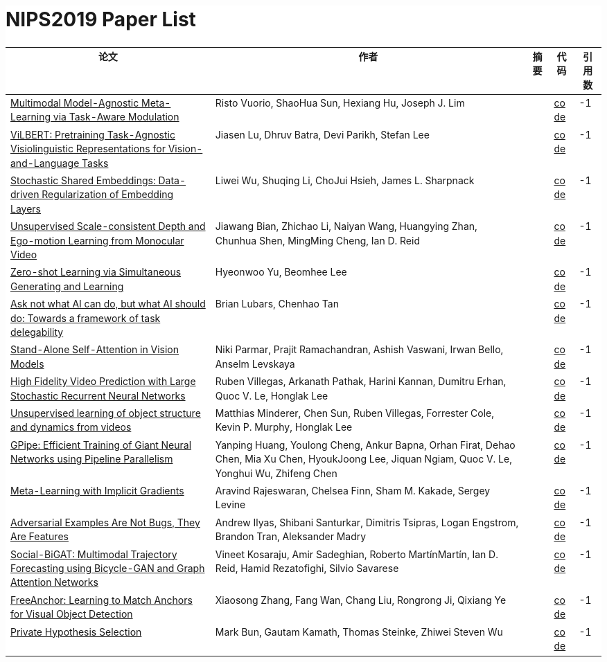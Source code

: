 # NIPS2019 Paper List

|论文|作者|摘要|代码|引用数|
|---|---|---|---|---|
|[Multimodal Model-Agnostic Meta-Learning via Task-Aware Modulation](https://proceedings.neurips.cc/paper/2019/hash/e4da3b7fbbce2345d7772b0674a318d5-Abstract.html)|Risto Vuorio, ShaoHua Sun, Hexiang Hu, Joseph J. Lim||[code](https://paperswithcode.com/search?q_meta=&q_type=&q=Multimodal+Model-Agnostic+Meta-Learning+via+Task-Aware+Modulation)|-1|
|[ViLBERT: Pretraining Task-Agnostic Visiolinguistic Representations for Vision-and-Language Tasks](https://proceedings.neurips.cc/paper/2019/hash/c74d97b01eae257e44aa9d5bade97baf-Abstract.html)|Jiasen Lu, Dhruv Batra, Devi Parikh, Stefan Lee||[code](https://paperswithcode.com/search?q_meta=&q_type=&q=ViLBERT:+Pretraining+Task-Agnostic+Visiolinguistic+Representations+for+Vision-and-Language+Tasks)|-1|
|[Stochastic Shared Embeddings: Data-driven Regularization of Embedding Layers](https://proceedings.neurips.cc/paper/2019/hash/37693cfc748049e45d87b8c7d8b9aacd-Abstract.html)|Liwei Wu, Shuqing Li, ChoJui Hsieh, James L. Sharpnack||[code](https://paperswithcode.com/search?q_meta=&q_type=&q=Stochastic+Shared+Embeddings:+Data-driven+Regularization+of+Embedding+Layers)|-1|
|[Unsupervised Scale-consistent Depth and Ego-motion Learning from Monocular Video](https://proceedings.neurips.cc/paper/2019/hash/6364d3f0f495b6ab9dcf8d3b5c6e0b01-Abstract.html)|Jiawang Bian, Zhichao Li, Naiyan Wang, Huangying Zhan, Chunhua Shen, MingMing Cheng, Ian D. Reid||[code](https://paperswithcode.com/search?q_meta=&q_type=&q=Unsupervised+Scale-consistent+Depth+and+Ego-motion+Learning+from+Monocular+Video)|-1|
|[Zero-shot Learning via Simultaneous Generating and Learning](https://proceedings.neurips.cc/paper/2019/hash/19ca14e7ea6328a42e0eb13d585e4c22-Abstract.html)|Hyeonwoo Yu, Beomhee Lee||[code](https://paperswithcode.com/search?q_meta=&q_type=&q=Zero-shot+Learning+via+Simultaneous+Generating+and+Learning)|-1|
|[Ask not what AI can do, but what AI should do: Towards a framework of task delegability](https://proceedings.neurips.cc/paper/2019/hash/d67d8ab4f4c10bf22aa353e27879133c-Abstract.html)|Brian Lubars, Chenhao Tan||[code](https://paperswithcode.com/search?q_meta=&q_type=&q=Ask+not+what+AI+can+do,+but+what+AI+should+do:+Towards+a+framework+of+task+delegability)|-1|
|[Stand-Alone Self-Attention in Vision Models](https://proceedings.neurips.cc/paper/2019/hash/3416a75f4cea9109507cacd8e2f2aefc-Abstract.html)|Niki Parmar, Prajit Ramachandran, Ashish Vaswani, Irwan Bello, Anselm Levskaya||[code](https://paperswithcode.com/search?q_meta=&q_type=&q=Stand-Alone+Self-Attention+in+Vision+Models)|-1|
|[High Fidelity Video Prediction with Large Stochastic Recurrent Neural Networks](https://proceedings.neurips.cc/paper/2019/hash/f7177163c833dff4b38fc8d2872f1ec6-Abstract.html)|Ruben Villegas, Arkanath Pathak, Harini Kannan, Dumitru Erhan, Quoc V. Le, Honglak Lee||[code](https://paperswithcode.com/search?q_meta=&q_type=&q=High+Fidelity+Video+Prediction+with+Large+Stochastic+Recurrent+Neural+Networks)|-1|
|[Unsupervised learning of object structure and dynamics from videos](https://proceedings.neurips.cc/paper/2019/hash/d82c8d1619ad8176d665453cfb2e55f0-Abstract.html)|Matthias Minderer, Chen Sun, Ruben Villegas, Forrester Cole, Kevin P. Murphy, Honglak Lee||[code](https://paperswithcode.com/search?q_meta=&q_type=&q=Unsupervised+learning+of+object+structure+and+dynamics+from+videos)|-1|
|[GPipe: Efficient Training of Giant Neural Networks using Pipeline Parallelism](https://proceedings.neurips.cc/paper/2019/hash/093f65e080a295f8076b1c5722a46aa2-Abstract.html)|Yanping Huang, Youlong Cheng, Ankur Bapna, Orhan Firat, Dehao Chen, Mia Xu Chen, HyoukJoong Lee, Jiquan Ngiam, Quoc V. Le, Yonghui Wu, Zhifeng Chen||[code](https://paperswithcode.com/search?q_meta=&q_type=&q=GPipe:+Efficient+Training+of+Giant+Neural+Networks+using+Pipeline+Parallelism)|-1|
|[Meta-Learning with Implicit Gradients](https://proceedings.neurips.cc/paper/2019/hash/072b030ba126b2f4b2374f342be9ed44-Abstract.html)|Aravind Rajeswaran, Chelsea Finn, Sham M. Kakade, Sergey Levine||[code](https://paperswithcode.com/search?q_meta=&q_type=&q=Meta-Learning+with+Implicit+Gradients)|-1|
|[Adversarial Examples Are Not Bugs, They Are Features](https://proceedings.neurips.cc/paper/2019/hash/e2c420d928d4bf8ce0ff2ec19b371514-Abstract.html)|Andrew Ilyas, Shibani Santurkar, Dimitris Tsipras, Logan Engstrom, Brandon Tran, Aleksander Madry||[code](https://paperswithcode.com/search?q_meta=&q_type=&q=Adversarial+Examples+Are+Not+Bugs,+They+Are+Features)|-1|
|[Social-BiGAT: Multimodal Trajectory Forecasting using Bicycle-GAN and Graph Attention Networks](https://proceedings.neurips.cc/paper/2019/hash/d09bf41544a3365a46c9077ebb5e35c3-Abstract.html)|Vineet Kosaraju, Amir Sadeghian, Roberto MartínMartín, Ian D. Reid, Hamid Rezatofighi, Silvio Savarese||[code](https://paperswithcode.com/search?q_meta=&q_type=&q=Social-BiGAT:+Multimodal+Trajectory+Forecasting+using+Bicycle-GAN+and+Graph+Attention+Networks)|-1|
|[FreeAnchor: Learning to Match Anchors for Visual Object Detection](https://proceedings.neurips.cc/paper/2019/hash/43ec517d68b6edd3015b3edc9a11367b-Abstract.html)|Xiaosong Zhang, Fang Wan, Chang Liu, Rongrong Ji, Qixiang Ye||[code](https://paperswithcode.com/search?q_meta=&q_type=&q=FreeAnchor:+Learning+to+Match+Anchors+for+Visual+Object+Detection)|-1|
|[Private Hypothesis Selection](https://proceedings.neurips.cc/paper/2019/hash/9778d5d219c5080b9a6a17bef029331c-Abstract.html)|Mark Bun, Gautam Kamath, Thomas Steinke, Zhiwei Steven Wu||[code](https://paperswithcode.com/search?q_meta=&q_type=&q=Private+Hypothesis+Selection)|-1|